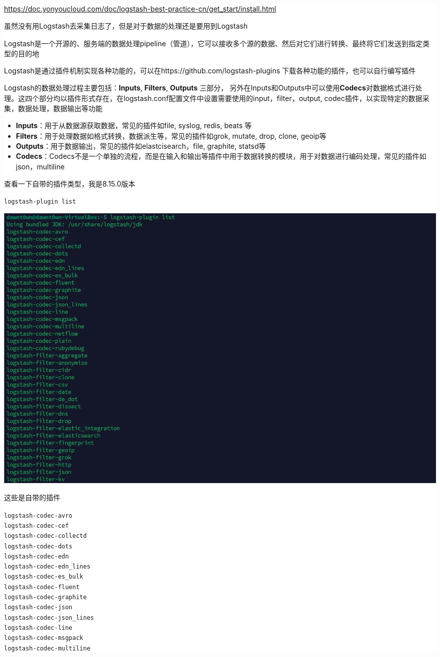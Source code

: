 https://doc.yonyoucloud.com/doc/logstash-best-practice-cn/get_start/install.html

虽然没有用Logstash去采集日志了，但是对于数据的处理还是要用到Logstash

Logstash是一个开源的、服务端的数据处理pipeline（管道），它可以接收多个源的数据、然后对它们进行转换、最终将它们发送到指定类型的目的地

Logstash是通过插件机制实现各种功能的，可以在https://github.com/logstash-plugins 下载各种功能的插件，也可以自行编写插件

Logstash的数据处理过程主要包括：**Inputs**, **Filters**, **Outputs** 三部分， 另外在Inputs和Outputs中可以使用**Codecs**对数据格式进行处理。这四个部分均以插件形式存在，在logstash.conf配置文件中设置需要使用的input，filter，output, codec插件，以实现特定的数据采集，数据处理，数据输出等功能

- **Inputs**：用于从数据源获取数据，常见的插件如file, syslog, redis, beats 等
- **Filters**：用于处理数据如格式转换，数据派生等，常见的插件如grok, mutate, drop, clone, geoip等
- **Outputs**：用于数据输出，常见的插件如elastcisearch，file, graphite, statsd等
- **Codecs**：Codecs不是一个单独的流程，而是在输入和输出等插件中用于数据转换的模块，用于对数据进行编码处理，常见的插件如json，multiline

查看一下自带的插件类型，我是8.15.0版本

```
logstash-plugin list
```

![QQ_1724655329131](images/12.png)

这些是自带的插件

```
logstash-codec-avro
logstash-codec-cef
logstash-codec-collectd
logstash-codec-dots
logstash-codec-edn
logstash-codec-edn_lines
logstash-codec-es_bulk
logstash-codec-fluent
logstash-codec-graphite
logstash-codec-json
logstash-codec-json_lines
logstash-codec-line
logstash-codec-msgpack
logstash-codec-multiline
```